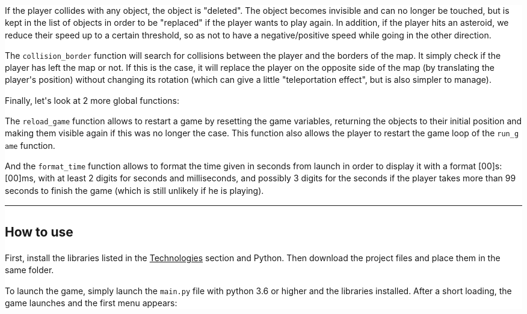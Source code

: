 If the player collides with any object, the object is "deleted". The object becomes invisible and can no longer be touched, but is kept in the list of objects in order to be "replaced" if the player wants to play again. In addition, if the player hits an asteroid, we reduce their speed up to a certain threshold, so as not to have a negative/positive speed while going in the other direction.

The ```collision_border``` function will search for collisions between the player and the borders of the map. It simply check if the player has left the map or not. If this is the case, it will replace the player on the opposite side of the map (by translating the player's position) without changing its rotation (which can give a little "teleportation effect", but is also simpler to manage).

Finally, let's look at 2 more global functions:

The ```reload_game``` function allows to restart a game by resetting the game variables, returning the objects to their initial position and making them visible again if this was no longer the case. This function also allows the player to restart the game loop of the ```run_game``` function.

And the ```format_time``` function allows to format the time given in seconds from launch in order to display it with a format [00]s:[00]ms, with at least 2 digits for seconds and milliseconds, and possibly 3 digits for the seconds if the player takes more than 99 seconds to finish the game (which is still unlikely if he is playing).


***
<a name="how-to-use"></a>
## How to use

First, install the libraries listed in the [Technologies](#technologies) section and Python. Then download the project files and place them in the same folder.

To launch the game, simply launch the ```main.py``` file with python 3.6 or higher and the libraries installed. After a short loading, the game launches and the first menu appears:
